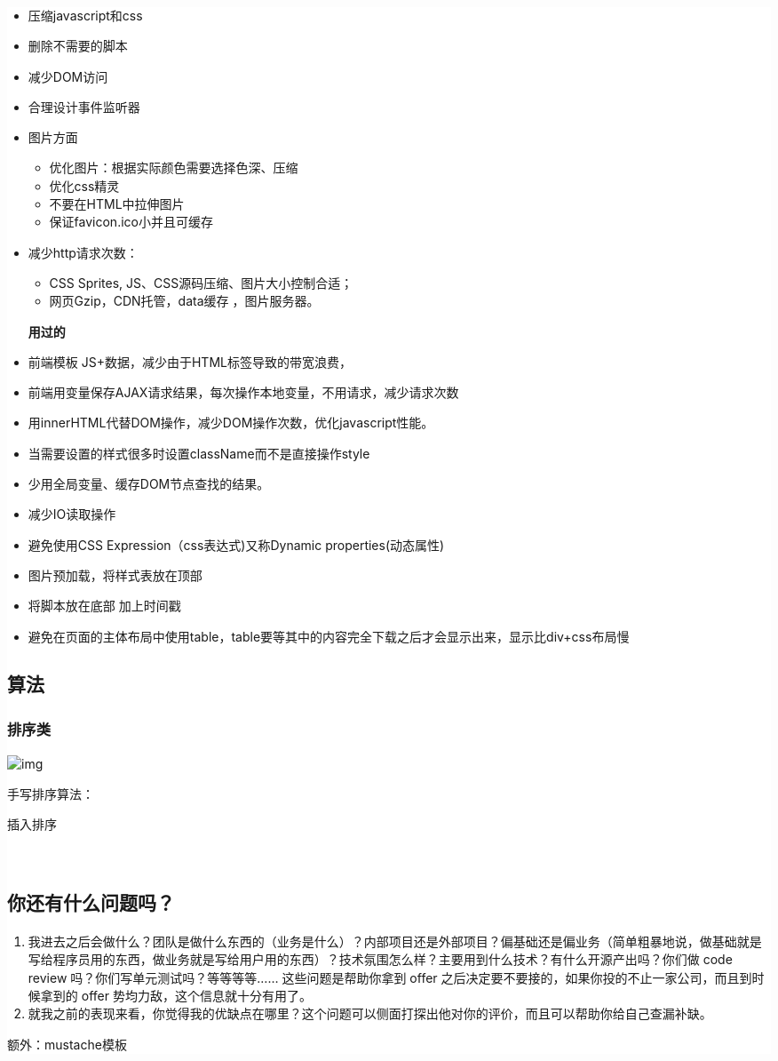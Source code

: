   - 压缩javascript和css
  - 删除不需要的脚本
  - 减少DOM访问
  - 合理设计事件监听器
- 图片方面
  - 优化图片：根据实际颜色需要选择色深、压缩
  - 优化css精灵
  - 不要在HTML中拉伸图片
  - 保证favicon.ico小并且可缓存

- 减少http请求次数：

  - CSS Sprites, JS、CSS源码压缩、图片大小控制合适；
  - 网页Gzip，CDN托管，data缓存 ，图片服务器。

  **用过的**

- 前端模板 JS+数据，减少由于HTML标签导致的带宽浪费，

- 前端用变量保存AJAX请求结果，每次操作本地变量，不用请求，减少请求次数

- 用innerHTML代替DOM操作，减少DOM操作次数，优化javascript性能。

- 当需要设置的样式很多时设置className而不是直接操作style

- 少用全局变量、缓存DOM节点查找的结果。

- 减少IO读取操作

- 避免使用CSS Expression（css表达式)又称Dynamic properties(动态属性)

- 图片预加载，将样式表放在顶部

- 将脚本放在底部 加上时间戳

- 避免在页面的主体布局中使用table，table要等其中的内容完全下载之后才会显示出来，显示比div+css布局慢

## 算法

### 排序类	

![img](https://img-blog.csdn.net/20180807094112221?watermark/2/text/aHR0cHM6Ly9ibG9nLmNzZG4ubmV0L20wXzM3OTYyNjAw/font/5a6L5L2T/fontsize/400/fill/I0JBQkFCMA==/dissolve/70)

手写排序算法：

插入排序



​	

## 你还有什么问题吗？

1. 我进去之后会做什么？团队是做什么东西的（业务是什么）？内部项目还是外部项目？偏基础还是偏业务（简单粗暴地说，做基础就是写给程序员用的东西，做业务就是写给用户用的东西）？技术氛围怎么样？主要用到什么技术？有什么开源产出吗？你们做 code review 吗？你们写单元测试吗？等等等等…… 这些问题是帮助你拿到 offer 之后决定要不要接的，如果你投的不止一家公司，而且到时候拿到的 offer 势均力敌，这个信息就十分有用了。
2. 就我之前的表现来看，你觉得我的优缺点在哪里？这个问题可以侧面打探出他对你的评价，而且可以帮助你给自己查漏补缺。


额外：mustache模板
